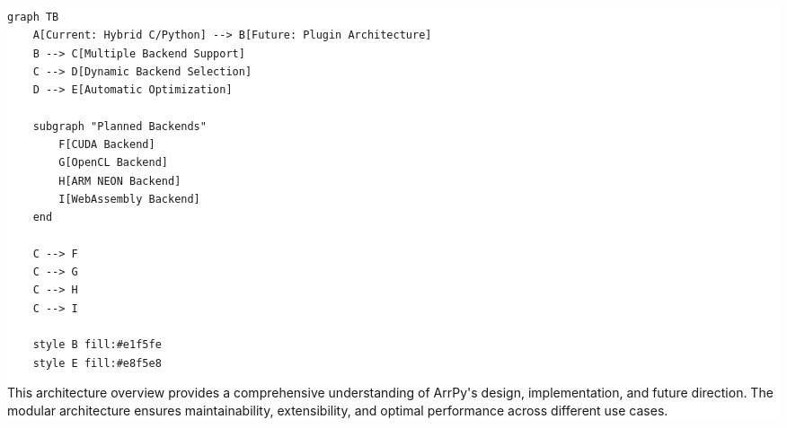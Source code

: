 ```mermaid
graph TB
    A[Current: Hybrid C/Python] --> B[Future: Plugin Architecture]
    B --> C[Multiple Backend Support]
    C --> D[Dynamic Backend Selection]
    D --> E[Automatic Optimization]
    
    subgraph "Planned Backends"
        F[CUDA Backend]
        G[OpenCL Backend]
        H[ARM NEON Backend]
        I[WebAssembly Backend]
    end
    
    C --> F
    C --> G
    C --> H
    C --> I
    
    style B fill:#e1f5fe
    style E fill:#e8f5e8
```

This architecture overview provides a comprehensive understanding of ArrPy's design, implementation, and future direction. The modular architecture ensures maintainability, extensibility, and optimal performance across different use cases.